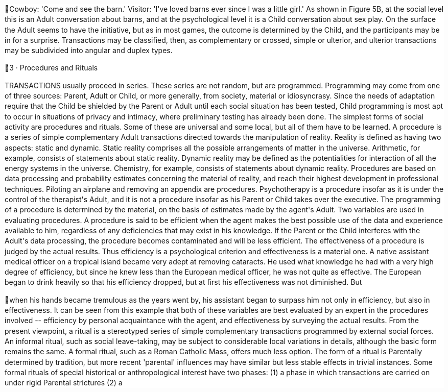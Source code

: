 Cowboy: 'Come and see the barn.' Visitor: 'I've loved barns ever since I
was a little girl.' As shown in Figure 5B, at the social level this is
an Adult conversation about barns, and at the psychological level it is
a Child conversation about sex play. On the surface the Adult seems to
have the initiative, but as in most games, the outcome is determined by
the Child, and the participants may be in for a surprise. Transactions
may be classified, then, as complementary or crossed, simple or
ulterior, and ulterior transactions may be subdivided into angular and
duplex types.

3 · Procedures and Rituals

TRANSACTIONS usually proceed in series. These series are not random, but
are programmed. Programming may come from one of three sources: Parent,
Adult or Child, or more generally, from society, material or
idiosyncrasy. Since the needs of adaptation require that the Child be
shielded by the Parent or Adult until each social situation has been
tested, Child programming is most apt to occur in situations of privacy
and intimacy, where preliminary testing has already been done. The
simplest forms of social activity are procedures and rituals. Some of
these are universal and some local, but all of them have to be learned.
A procedure is a series of simple complementary Adult transactions
directed towards the manipulation of reality. Reality is defined as
having two aspects: static and dynamic. Static reality comprises all the
possible arrangements of matter in the universe. Arithmetic, for
example, consists of statements about static reality. Dynamic reality
may be defined as the potentialities for interaction of all the energy
systems in the universe. Chemistry, for example, consists of statements
about dynamic reality. Procedures are based on data processing and
probability estimates concerning the material of reality, and reach
their highest development in professional techniques. Piloting an
airplane and removing an appendix are procedures. Psychotherapy is a
procedure insofar as it is under the control of the therapist's Adult,
and it is not a procedure insofar as his Parent or Child takes over the
executive. The programming of a procedure is determined by the material,
on the basis of estimates made by the agent's Adult. Two variables are
used in evaluating procedures. A procedure is said to be efficient when
the agent makes the best possible use of the data and experience
available to him, regardless of any deficiencies that may exist in his
knowledge. If the Parent or the Child interferes with the Adult's data
processing, the procedure becomes contaminated and will be less
efficient. The effectiveness of a procedure is judged by the actual
results. Thus efficiency is a psychological criterion and effectiveness
is a material one. A native assistant medical officer on a tropical
island became very adept at removing cataracts. He used what knowledge
he had with a very high degree of efficiency, but since he knew less
than the European medical officer, he was not quite as effective. The
European began to drink heavily so that his efficiency dropped, but at
first his effectiveness was not diminished. But

when his hands became tremulous as the years went by, his assistant
began to surpass him not only in efficiency, but also in effectiveness.
It can be seen from this example that both of these variables are best
evaluated by an expert in the procedures involved -- efficiency by
personal acquaintance with the agent, and effectiveness by surveying the
actual results. From the present viewpoint, a ritual is a stereotyped
series of simple complementary transactions programmed by external
social forces. An informal ritual, such as social leave-taking, may be
subject to considerable local variations in details, although the basic
form remains the same. A formal ritual, such as a Roman Catholic Mass,
offers much less option. The form of a ritual is Parentally determined
by tradition, but more recent 'parental' influences may have similar but
less stable effects in trivial instances. Some formal rituals of special
historical or anthropological interest have two phases: (1) a phase in
which transactions are carried on under rigid Parental strictures (2) a